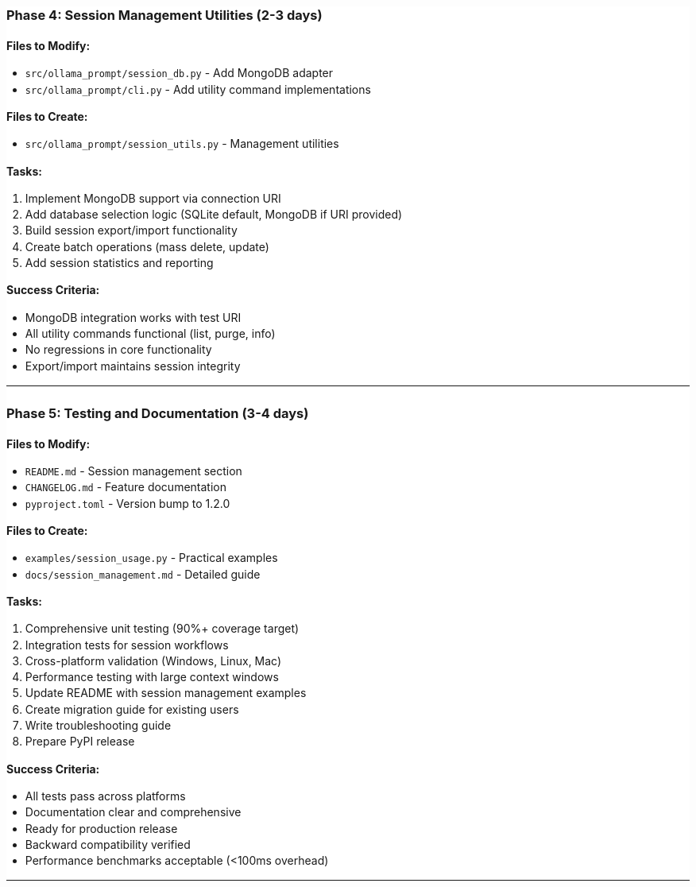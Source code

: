 
### Phase 4: Session Management Utilities (2-3 days)

**Files to Modify:**
- `src/ollama_prompt/session_db.py` - Add MongoDB adapter
- `src/ollama_prompt/cli.py` - Add utility command implementations

**Files to Create:**
- `src/ollama_prompt/session_utils.py` - Management utilities

**Tasks:**
1. Implement MongoDB support via connection URI
2. Add database selection logic (SQLite default, MongoDB if URI provided)
3. Build session export/import functionality
4. Create batch operations (mass delete, update)
5. Add session statistics and reporting

**Success Criteria:**
- MongoDB integration works with test URI
- All utility commands functional (list, purge, info)
- No regressions in core functionality
- Export/import maintains session integrity

---

### Phase 5: Testing and Documentation (3-4 days)

**Files to Modify:**
- `README.md` - Session management section
- `CHANGELOG.md` - Feature documentation
- `pyproject.toml` - Version bump to 1.2.0

**Files to Create:**
- `examples/session_usage.py` - Practical examples
- `docs/session_management.md` - Detailed guide

**Tasks:**
1. Comprehensive unit testing (90%+ coverage target)
2. Integration tests for session workflows
3. Cross-platform validation (Windows, Linux, Mac)
4. Performance testing with large context windows
5. Update README with session management examples
6. Create migration guide for existing users
7. Write troubleshooting guide
8. Prepare PyPI release

**Success Criteria:**
- All tests pass across platforms
- Documentation clear and comprehensive
- Ready for production release
- Backward compatibility verified
- Performance benchmarks acceptable (<100ms overhead)

---
